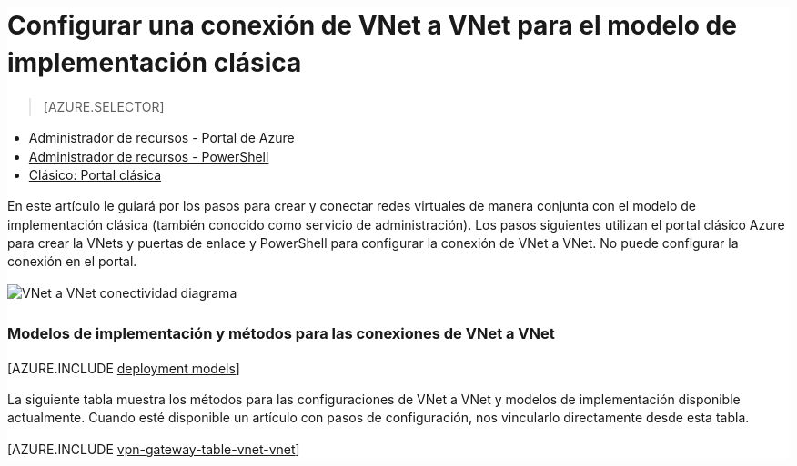 <properties
   pageTitle="Configurar una conexión de VNet a VNet para el modelo de implementación clásica | Microsoft Azure"
   description="Cómo conectar Azure redes virtuales de manera conjunta con PowerShell y el portal de clásico de Azure."
   services="vpn-gateway"
   documentationCenter="na"
   authors="cherylmc"
   manager="carmonm"
   editor=""
   tags="azure-service-management"/>

<tags
   ms.service="vpn-gateway"
   ms.devlang="na"
   ms.topic="article"
   ms.tgt_pltfrm="na"
   ms.workload="infrastructure-services"
   ms.date="08/31/2016"
   ms.author="cherylmc"/>


# <a name="configure-a-vnet-to-vnet-connection-for-the-classic-deployment-model"></a>Configurar una conexión de VNet a VNet para el modelo de implementación clásica

> [AZURE.SELECTOR]
- [Administrador de recursos - Portal de Azure](vpn-gateway-howto-vnet-vnet-resource-manager-portal.md)
- [Administrador de recursos - PowerShell](vpn-gateway-vnet-vnet-rm-ps.md)
- [Clásico: Portal clásica](virtual-networks-configure-vnet-to-vnet-connection.md)



En este artículo le guiará por los pasos para crear y conectar redes virtuales de manera conjunta con el modelo de implementación clásica (también conocido como servicio de administración). Los pasos siguientes utilizan el portal clásico Azure para crear la VNets y puertas de enlace y PowerShell para configurar la conexión de VNet a VNet. No puede configurar la conexión en el portal.

![VNet a VNet conectividad diagrama](./media/virtual-networks-configure-vnet-to-vnet-connection/v2vclassic.png)


### <a name="deployment-models-and-methods-for-vnet-to-vnet-connections"></a>Modelos de implementación y métodos para las conexiones de VNet a VNet

[AZURE.INCLUDE [deployment models](../../includes/vpn-gateway-deployment-models-include.md)]

La siguiente tabla muestra los métodos para las configuraciones de VNet a VNet y modelos de implementación disponible actualmente. Cuando esté disponible un artículo con pasos de configuración, nos vincularlo directamente desde esta tabla.

[AZURE.INCLUDE [vpn-gateway-table-vnet-vnet](../../includes/vpn-gateway-table-vnet-to-vnet-include.md)]


[1]: ../hdinsight-hbase-geo-replication-configure-vnets.md
[2]: http://channel9.msdn.com/Series/Getting-started-with-Windows-Azure-HDInsight-Service/Configure-the-VPN-connectivity-between-two-Azure-virtual-networks